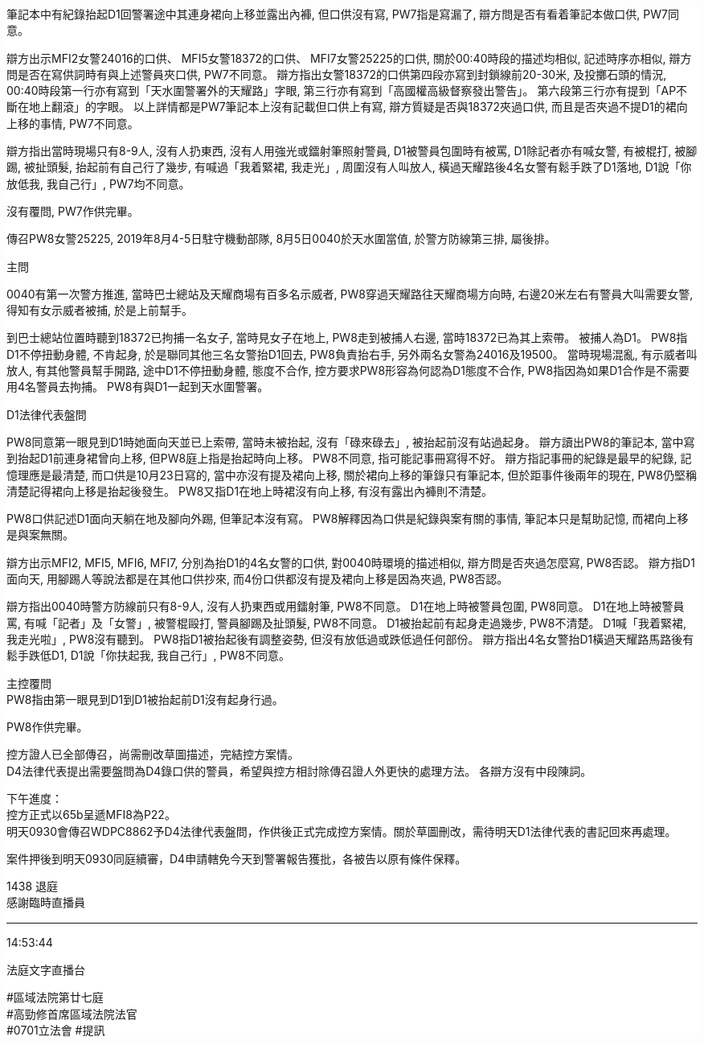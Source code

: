 筆記本中有紀錄抬起D1回警署途中其連身裙向上移並露出內褲, 但口供沒有寫, PW7指是寫漏了, 辯方問是否有看着筆記本做口供, PW7同意。  
  
辯方出示MFI2女警24016的口供、 MFI5女警18372的口供、 MFI7女警25225的口供, 關於00:40時段的描述均相似, 記述時序亦相似, 辯方問是否在寫供詞時有與上述警員夾口供, PW7不同意。 辯方指出女警18372的口供第四段亦寫到封鎖線前20-30米, 及投擲石頭的情況, 00:40時段第一行亦有寫到「天水圍警署外的天耀路」字眼, 第三行亦有寫到「高國權高級督察發出警告」。 第六段第三行亦有提到「AP不斷在地上翻滾」的字眼。 以上詳情都是PW7筆記本上沒有記載但口供上有寫, 辯方質疑是否與18372夾過口供, 而且是否夾過不提D1的裙向上移的事情, PW7不同意。  
  
辯方指出當時現場只有8-9人, 沒有人扔東西, 沒有人用強光或鐳射筆照射警員, D1被警員包圍時有被罵, D1除記者亦有喊女警, 有被棍打, 被腳踢, 被扯頭髮, 抬起前有自己行了幾步, 有喊過「我着緊裙, 我走光」, 周圍沒有人叫放人, 橫過天耀路後4名女警有鬆手跌了D1落地, D1說「你放低我, 我自己行」, PW7均不同意。  
  
沒有覆問, PW7作供完畢。  
  
傳召PW8女警25225, 2019年8月4-5日駐守機動部隊, 8月5日0040於天水圍當值, 於警方防線第三排, 屬後排。  
  
主問  
  
0040有第一次警方推進, 當時巴士總站及天耀商場有百多名示威者, PW8穿過天耀路往天耀商場方向時, 右邊20米左右有警員大叫需要女警, 得知有女示威者被捕, 於是上前幫手。  
  
到巴士總站位置時聽到18372已拘捕一名女子, 當時見女子在地上, PW8走到被捕人右邊, 當時18372已為其上索帶。 被捕人為D1。 PW8指D1不停扭動身體, 不肯起身, 於是聯同其他三名女警抬D1回去, PW8負責抬右手, 另外兩名女警為24016及19500。 當時現場混亂, 有示威者叫放人, 有其他警員幫手開路, 途中D1不停扭動身體, 態度不合作, 控方要求PW8形容為何認為D1態度不合作, PW8指因為如果D1合作是不需要用4名警員去拘捕。 PW8有與D1一起到天水圍警署。  
  
D1法律代表盤問  
  
PW8同意第一眼見到D1時她面向天並已上索帶, 當時未被抬起, 沒有「碌來碌去」, 被抬起前沒有站過起身。 辯方讀出PW8的筆記本, 當中寫到抬起D1前連身裙曾向上移, 但PW8庭上指是抬起時向上移。 PW8不同意, 指可能記事冊寫得不好。 辯方指記事冊的紀錄是最早的紀錄, 記憶理應是最清楚, 而口供是10月23日寫的, 當中亦沒有提及裙向上移, 關於裙向上移的筆錄只有筆記本, 但於距事件後兩年的現在, PW8仍堅稱清楚記得裙向上移是抬起後發生。 PW8又指D1在地上時裙沒有向上移, 有沒有露出內褲則不清楚。  
  
PW8口供記述D1面向天躺在地及腳向外踢, 但筆記本沒有寫。 PW8解釋因為口供是紀錄與案有關的事情, 筆記本只是幫助記憶, 而裙向上移是與案無關。  
  
辯方出示MFI2, MFI5, MFI6, MFI7, 分別為抬D1的4名女警的口供, 對0040時環境的描述相似, 辯方問是否夾過怎麼寫, PW8否認。 辯方指D1面向天, 用腳踢人等說法都是在其他口供抄來, 而4份口供都沒有提及裙向上移是因為夾過, PW8否認。  
  
辯方指出0040時警方防線前只有8-9人, 沒有人扔東西或用鐳射筆, PW8不同意。 D1在地上時被警員包圍, PW8同意。 D1在地上時被警員罵, 有喊「記者」及「女警」, 被警棍毆打, 警員腳踢及扯頭髮, PW8不同意。 D1被抬起前有起身走過幾步, PW8不清楚。 D1喊「我着緊裙, 我走光啦」, PW8沒有聽到。 PW8指D1被抬起後有調整姿勢, 但沒有放低過或跌低過任何部份。 辯方指出4名女警抬D1橫過天耀路馬路後有鬆手跌低D1, D1說「你扶起我, 我自己行」, PW8不同意。  
  
主控覆問  
PW8指由第一眼見到D1到D1被抬起前D1沒有起身行過。  
  
PW8作供完畢。  
  
控方證人已全部傳召，尚需刪改草圖描述，完結控方案情。  
D4法律代表提出需要盤問為D4錄口供的警員，希望與控方相討除傳召證人外更快的處理方法。 各辯方沒有中段陳詞。  
  
下午進度：  
控方正式以65b呈遞MFI8為P22。  
明天0930會傳召WDPC8862予D4法律代表盤問，作供後正式完成控方案情。關於草圖刪改，需待明天D1法律代表的書記回來再處理。  
  
案件押後到明天0930同庭續審，D4申請轄免今天到警署報告獲批，各被告以原有條件保釋。  
  
1438 退庭  
感謝臨時直播員

---
      
14:53:44

法庭文字直播台

\#區域法院第廿七庭  
\#高勁修首席區域法院法官  
\#0701立法會 \#提訊  
  